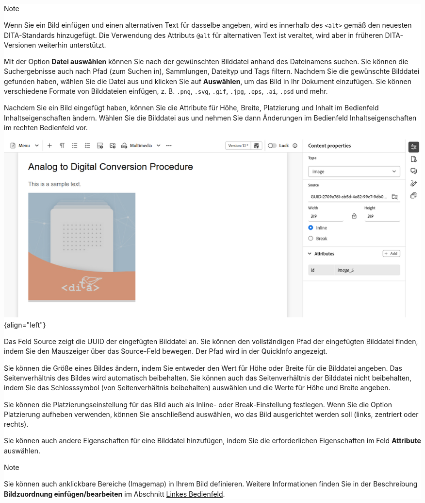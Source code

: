 >[!NOTE]
>
> Wenn Sie ein Bild einfügen und einen alternativen Text für dasselbe angeben, wird es innerhalb des `<alt>` gemäß den neuesten DITA-Standards hinzugefügt. Die Verwendung des Attributs `@alt` für alternativen Text ist veraltet, wird aber in früheren DITA-Versionen weiterhin unterstützt.

Mit der Option **Datei auswählen** können Sie nach der gewünschten Bilddatei anhand des Dateinamens suchen. Sie können die Suchergebnisse auch nach Pfad \(zum Suchen in\), Sammlungen, Dateityp und Tags filtern. Nachdem Sie die gewünschte Bilddatei gefunden haben, wählen Sie die Datei aus und klicken Sie auf **Auswählen**, um das Bild in Ihr Dokument einzufügen. Sie können verschiedene Formate von Bilddateien einfügen, z. B. `.png`, `.svg`, `.gif`, `.jpg`, `.eps`, `.ai`, `.psd` und mehr.

Nachdem Sie ein Bild eingefügt haben, können Sie die Attribute für Höhe, Breite, Platzierung und Inhalt im Bedienfeld Inhaltseigenschaften ändern. Wählen Sie die Bilddatei aus und nehmen Sie dann Änderungen im Bedienfeld Inhaltseigenschaften im rechten Bedienfeld vor.

![](images/image-properties.png){align="left"}

Das Feld Source zeigt die UUID der eingefügten Bilddatei an. Sie können den vollständigen Pfad der eingefügten Bilddatei finden, indem Sie den Mauszeiger über das Source-Feld bewegen. Der Pfad wird in der QuickInfo angezeigt.

Sie können die Größe eines Bildes ändern, indem Sie entweder den Wert für Höhe oder Breite für die Bilddatei angeben. Das Seitenverhältnis des Bildes wird automatisch beibehalten. Sie können auch das Seitenverhältnis der Bilddatei nicht beibehalten, indem Sie das Schlosssymbol \(von Seitenverhältnis beibehalten\) auswählen und die Werte für Höhe und Breite angeben.

Sie können die Platzierungseinstellung für das Bild auch als Inline- oder Break-Einstellung festlegen. Wenn Sie die Option Platzierung aufheben verwenden, können Sie anschließend auswählen, wo das Bild ausgerichtet werden soll (links, zentriert oder rechts).

Sie können auch andere Eigenschaften für eine Bilddatei hinzufügen, indem Sie die erforderlichen Eigenschaften im Feld **Attribute** auswählen.

>[!NOTE]
>
>Sie können auch anklickbare Bereiche \(Imagemap\) in Ihrem Bild definieren. Weitere Informationen finden Sie in der Beschreibung **Bildzuordnung einfügen/bearbeiten** im Abschnitt [Linkes Bedienfeld](web-editor-features.md#left-panel).
